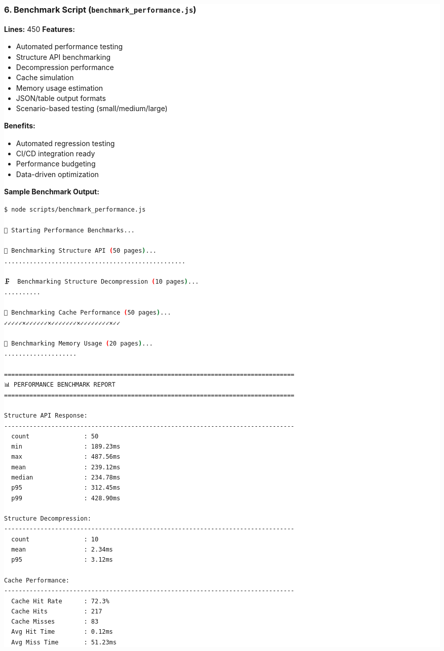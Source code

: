 ### 6. Benchmark Script (`benchmark_performance.js`)

**Lines:** 450
**Features:**
- Automated performance testing
- Structure API benchmarking
- Decompression performance
- Cache simulation
- Memory usage estimation
- JSON/table output formats
- Scenario-based testing (small/medium/large)

**Benefits:**
- Automated regression testing
- CI/CD integration ready
- Performance budgeting
- Data-driven optimization

**Sample Benchmark Output:**
```bash
$ node scripts/benchmark_performance.js

🚀 Starting Performance Benchmarks...

📡 Benchmarking Structure API (50 pages)...
..................................................

🗜️  Benchmarking Structure Decompression (10 pages)...
..........

💾 Benchmarking Cache Performance (50 pages)...
✓✓✓✓✓×✓✓✓✓✓✓×✓✓✓✓✓✓✓×✓✓✓✓✓✓✓✓×✓✓

🧠 Benchmarking Memory Usage (20 pages)...
....................

================================================================================
📊 PERFORMANCE BENCHMARK REPORT
================================================================================

Structure API Response:
--------------------------------------------------------------------------------
  count               : 50
  min                 : 189.23ms
  max                 : 487.56ms
  mean                : 239.12ms
  median              : 234.78ms
  p95                 : 312.45ms
  p99                 : 428.90ms

Structure Decompression:
--------------------------------------------------------------------------------
  count               : 10
  mean                : 2.34ms
  p95                 : 3.12ms

Cache Performance:
--------------------------------------------------------------------------------
  Cache Hit Rate      : 72.3%
  Cache Hits          : 217
  Cache Misses        : 83
  Avg Hit Time        : 0.12ms
  Avg Miss Time       : 51.23ms

```